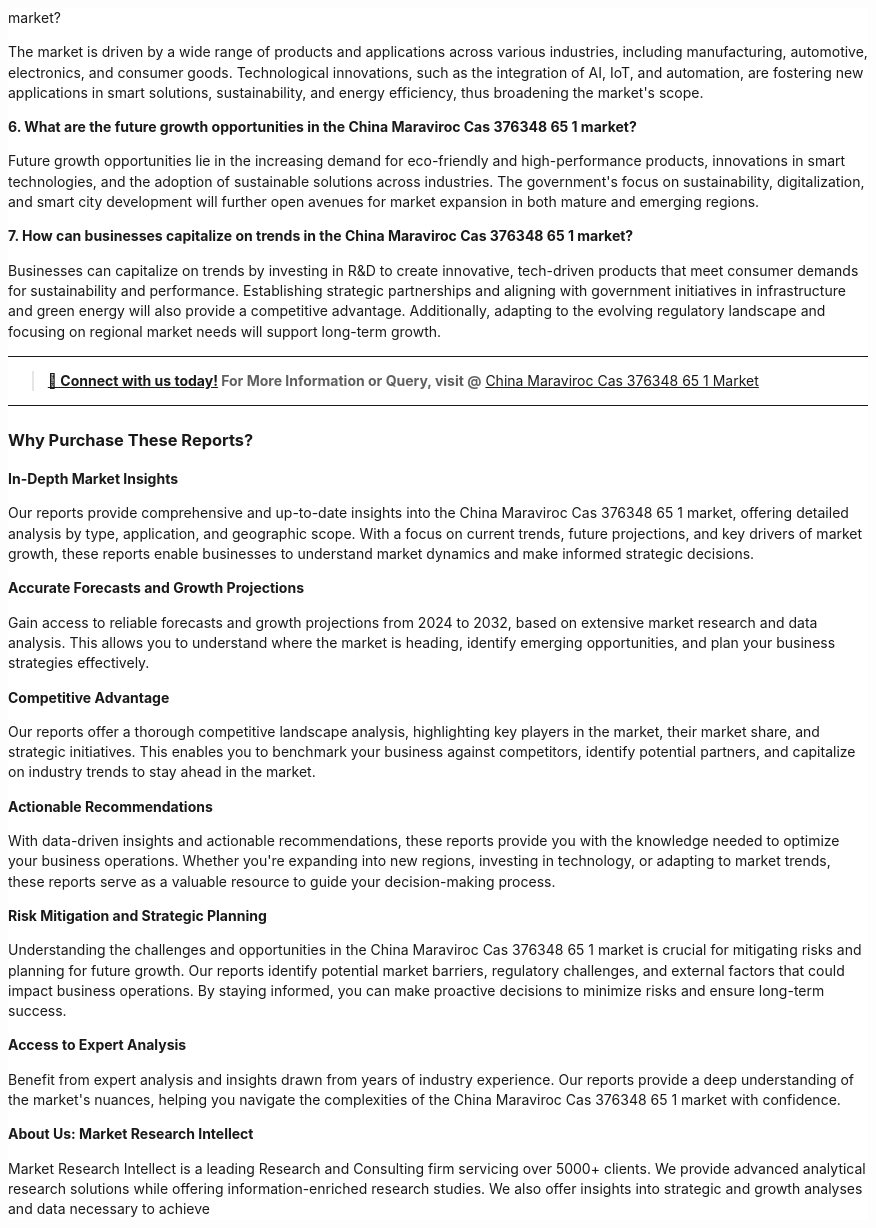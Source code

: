 market?</strong></p><p class="" data-start="1951" data-end="2402">The market is driven by a wide range of products and applications across various industries, including manufacturing, automotive, electronics, and consumer goods. Technological innovations, such as the integration of AI, IoT, and automation, are fostering new applications in smart solutions, sustainability, and energy efficiency, thus broadening the market's scope.</p><p class="" data-start="2404" data-end="2849"><strong data-start="2404" data-end="2477">6. What are the future growth opportunities in the China Maraviroc Cas 376348 65 1 market?</strong></p><p class="" data-start="2404" data-end="2849">Future growth opportunities lie in the increasing demand for eco-friendly and high-performance products, innovations in smart technologies, and the adoption of sustainable solutions across industries. The government's focus on sustainability, digitalization, and smart city development will further open avenues for market expansion in both mature and emerging regions.</p><p class="" data-start="2851" data-end="3371"><strong data-start="2851" data-end="2923">7. How can businesses capitalize on trends in the China Maraviroc Cas 376348 65 1 market?</strong></p><p class="" data-start="2851" data-end="3371">Businesses can capitalize on trends by investing in R&amp;D to create innovative, tech-driven products that meet consumer demands for sustainability and performance. Establishing strategic partnerships and aligning with government initiatives in infrastructure and green energy will also provide a competitive advantage. Additionally, adapting to the evolving regulatory landscape and focusing on regional market needs will support long-term growth.</p><hr /><blockquote><p><span class="font-[700]"><strong><a href="https://www.marketresearchintellect.com/product/global-maraviroc-cas-376348-65-1-market-size-and-forecast/?utm_source=Linkedin&utm_medium=019">📩 Connect with us today!</a> For More Information or Query, visit&nbsp;@</strong>&nbsp;</span><span class="font-[700]"><a href="https://www.marketresearchintellect.com/product/global-maraviroc-cas-376348-65-1-market-size-and-forecast/?utm_source=Linkedin&utm_medium=019" target="_blank" data-tracking-control-name="article-ssr-frontend-pulse_little-text-block" data-tracking-will-navigate="" data-test-link="">China Maraviroc Cas 376348 65 1 Market</a></span></p></blockquote><hr /><h3 class="" data-start="164" data-end="199"><strong data-start="168" data-end="199">Why Purchase These Reports?</strong></h3><p class="" data-start="201" data-end="575"><strong data-start="201" data-end="229">In-Depth Market Insights</strong></p><p class="" data-start="201" data-end="575">Our reports provide comprehensive and up-to-date insights into the China Maraviroc Cas 376348 65 1 market, offering detailed analysis by type, application, and geographic scope. With a focus on current trends, future projections, and key drivers of market growth, these reports enable businesses to understand market dynamics and make informed strategic decisions.</p><p class="" data-start="577" data-end="893"><strong data-start="577" data-end="622">Accurate Forecasts and Growth Projections</strong></p><p class="" data-start="577" data-end="893">Gain access to reliable forecasts and growth projections from 2024 to 2032, based on extensive market research and data analysis. This allows you to understand where the market is heading, identify emerging opportunities, and plan your business strategies effectively.</p><p class="" data-start="895" data-end="1227"><strong data-start="895" data-end="920">Competitive Advantage</strong></p><p class="" data-start="895" data-end="1227">Our reports offer a thorough competitive landscape analysis, highlighting key players in the market, their market share, and strategic initiatives. This enables you to benchmark your business against competitors, identify potential partners, and capitalize on industry trends to stay ahead in the market.</p><p class="" data-start="1229" data-end="1589"><strong data-start="1229" data-end="1259">Actionable Recommendations</strong></p><p class="" data-start="1229" data-end="1589">With data-driven insights and actionable recommendations, these reports provide you with the knowledge needed to optimize your business operations. Whether you're expanding into new regions, investing in technology, or adapting to market trends, these reports serve as a valuable resource to guide your decision-making process.</p><p class="" data-start="1591" data-end="2004"><strong data-start="1591" data-end="1633">Risk Mitigation and Strategic Planning</strong></p><p class="" data-start="1591" data-end="2004">Understanding the challenges and opportunities in the China Maraviroc Cas 376348 65 1 market is crucial for mitigating risks and planning for future growth. Our reports identify potential market barriers, regulatory challenges, and external factors that could impact business operations. By staying informed, you can make proactive decisions to minimize risks and ensure long-term success.</p><p class="" data-start="2006" data-end="2266"><strong data-start="2006" data-end="2035">Access to Expert Analysis</strong></p><p class="" data-start="2006" data-end="2266">Benefit from expert analysis and insights drawn from years of industry experience. Our reports provide a deep understanding of the market's nuances, helping you navigate the complexities of the China Maraviroc Cas 376348 65 1 market with confidence.</p><p><strong><span class="font-[700]">About Us: Market Research Intellect</span></strong></p><p><span class="">Market Research Intellect is a leading Research and Consulting firm servicing over 5000+ clients. We provide advanced analytical research solutions while offering information-enriched research studies.&nbsp;</span>We also offer insights into strategic and growth analyses and data necessary to achieve